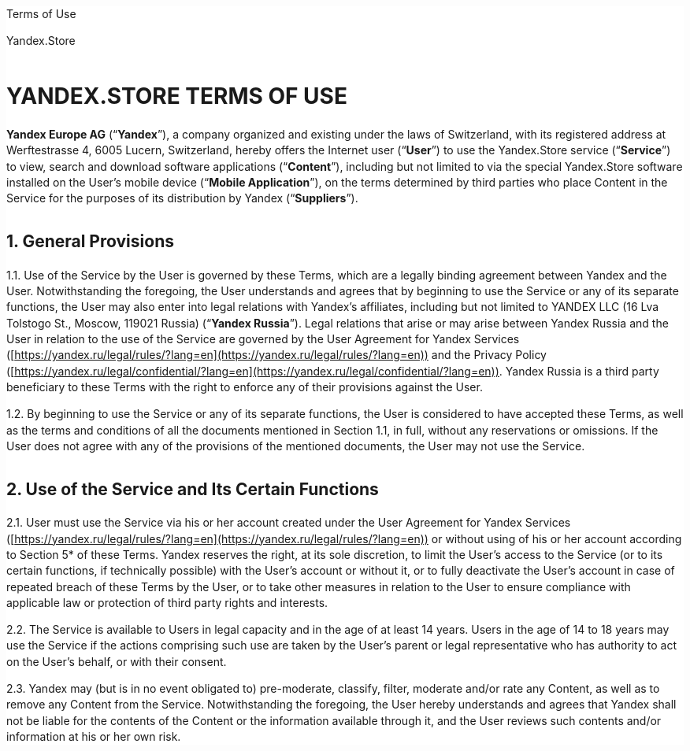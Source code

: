 [](https://yandex.com/legal/)

Terms of Use

Yandex.Store

YANDEX.STORE TERMS OF USE
=========================

**Yandex Europe AG** (“**Yandex**”), a company organized and existing under the laws of Switzerland, with its registered address at Werftestrasse 4, 6005 Lucern, Switzerland, hereby offers the Internet user (“**User**”) to use the Yandex.Store service (“**Service**”) to view, search and download software applications (“**Content**”), including but not limited to via the special Yandex.Store software installed on the User’s mobile device (“**Mobile Application**”), on the terms determined by third parties who place Content in the Service for the purposes of its distribution by Yandex (“**Suppliers**”).

1\. General Provisions
----------------------

1.1. Use of the Service by the User is governed by these Terms, which are a legally binding agreement between Yandex and the User. Notwithstanding the foregoing, the User understands and agrees that by beginning to use the Service or any of its separate functions, the User may also enter into legal relations with Yandex’s affiliates, including but not limited to YANDEX LLC (16 Lva Tolstogo St., Moscow, 119021 Russia) (“**Yandex Russia**”). Legal relations that arise or may arise between Yandex Russia and the User in relation to the use of the Service are governed by the User Agreement for Yandex Services ([https://yandex.ru/legal/rules/?lang=en](https://yandex.ru/legal/rules/?lang=en)) and the Privacy Policy ([https://yandex.ru/legal/confidential/?lang=en](https://yandex.ru/legal/confidential/?lang=en)). Yandex Russia is a third party beneficiary to these Terms with the right to enforce any of their provisions against the User.

1.2. By beginning to use the Service or any of its separate functions, the User is considered to have accepted these Terms, as well as the terms and conditions of all the documents mentioned in Section 1.1, in full, without any reservations or omissions. If the User does not agree with any of the provisions of the mentioned documents, the User may not use the Service.

2\. Use of the Service and Its Certain Functions
------------------------------------------------

2.1. User must use the Service via his or her account created under the User Agreement for Yandex Services ([https://yandex.ru/legal/rules/?lang=en](https://yandex.ru/legal/rules/?lang=en)) or without using of his or her account according to Section 5\* of these Terms. Yandex reserves the right, at its sole discretion, to limit the User’s access to the Service (or to its certain functions, if technically possible) with the User’s account or without it, or to fully deactivate the User’s account in case of repeated breach of these Terms by the User, or to take other measures in relation to the User to ensure compliance with applicable law or protection of third party rights and interests.

2.2. The Service is available to Users in legal capacity and in the age of at least 14 years. Users in the age of 14 to 18 years may use the Service if the actions comprising such use are taken by the User’s parent or legal representative who has authority to act on the User’s behalf, or with their consent.

2.3. Yandex may (but is in no event obligated to) pre-moderate, classify, filter, moderate and/or rate any Content, as well as to remove any Content from the Service. Notwithstanding the foregoing, the User hereby understands and agrees that Yandex shall not be liable for the contents of the Content or the information available through it, and the User reviews such contents and/or information at his or her own risk.
